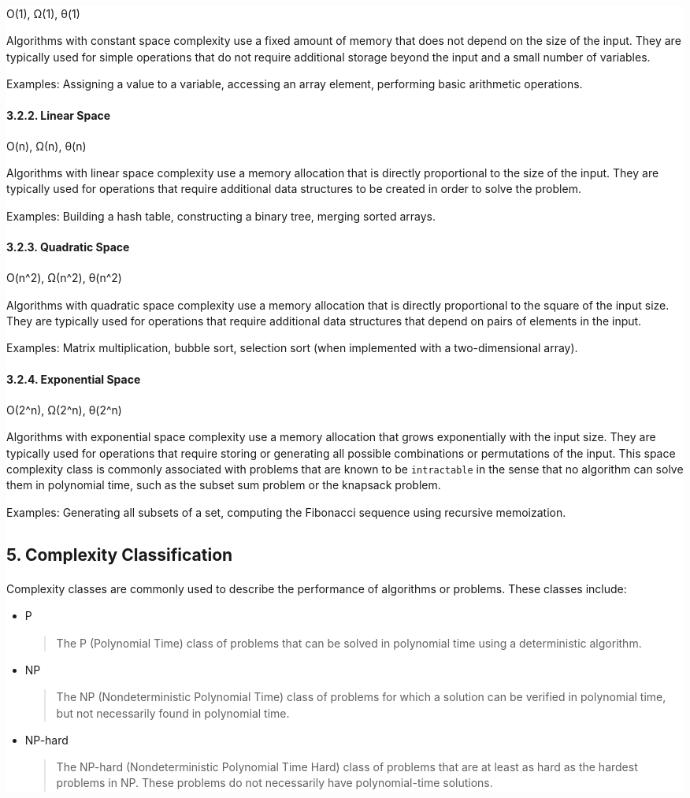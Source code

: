 O(1), Ω(1), θ(1)

Algorithms with constant space complexity use a fixed amount of memory that does not depend on the size of the input. They are typically used for simple operations that do not require additional storage beyond the input and a small number of variables.

Examples: Assigning a value to a variable, accessing an array element, performing basic arithmetic operations.

#### 3.2.2. Linear Space

O(n), Ω(n), θ(n)

Algorithms with linear space complexity use a memory allocation that is directly proportional to the size of the input. They are typically used for operations that require additional data structures to be created in order to solve the problem.

Examples: Building a hash table, constructing a binary tree, merging sorted arrays.

#### 3.2.3. Quadratic Space

O(n^2), Ω(n^2), θ(n^2)

Algorithms with quadratic space complexity use a memory allocation that is directly proportional to the square of the input size. They are typically used for operations that require additional data structures that depend on pairs of elements in the input.

Examples: Matrix multiplication, bubble sort, selection sort (when implemented with a two-dimensional array).

#### 3.2.4. Exponential Space

O(2^n), Ω(2^n), θ(2^n)

Algorithms with exponential space complexity use a memory allocation that grows exponentially with the input size. They are typically used for operations that require storing or generating all possible combinations or permutations of the input. This space complexity class is commonly associated with problems that are known to be `intractable` in the sense that no algorithm can solve them in polynomial time, such as the subset sum problem or the knapsack problem.

Examples: Generating all subsets of a set, computing the Fibonacci sequence using recursive memoization.

## 5. Complexity Classification

Complexity classes are commonly used to describe the performance of algorithms or problems. These classes include:

- P
  > The P (Polynomial Time) class of problems that can be solved in polynomial time using a deterministic algorithm.

- NP
  > The NP (Nondeterministic Polynomial Time) class of problems for which a solution can be verified in polynomial time, but not necessarily found in polynomial time.

- NP-hard
  > The NP-hard (Nondeterministic Polynomial Time Hard) class of problems that are at least as hard as the hardest problems in NP. These problems do not necessarily have polynomial-time solutions.
